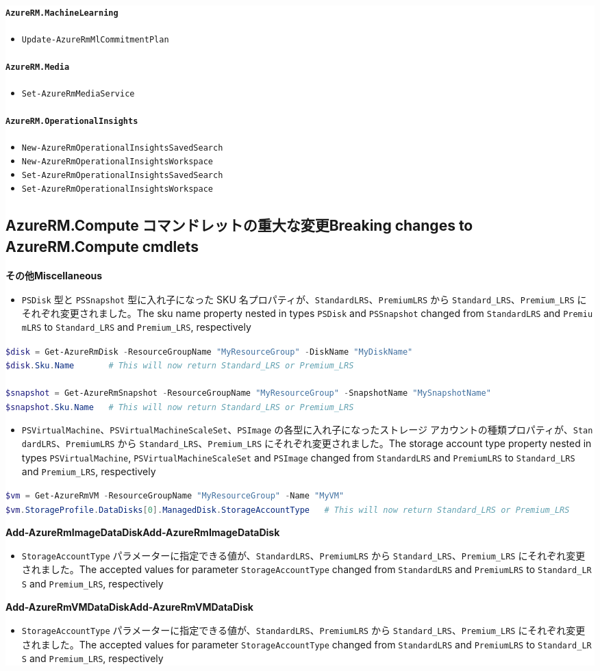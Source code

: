 #### `AzureRM.MachineLearning`
- `Update-AzureRmMlCommitmentPlan`

#### `AzureRM.Media`
- `Set-AzureRmMediaService`

#### `AzureRM.OperationalInsights`
- `New-AzureRmOperationalInsightsSavedSearch`
- `New-AzureRmOperationalInsightsWorkspace`
- `Set-AzureRmOperationalInsightsSavedSearch`
- `Set-AzureRmOperationalInsightsWorkspace`

## <a name="breaking-changes-to-azurermcompute-cmdlets"></a><span data-ttu-id="b1d0e-137">AzureRM.Compute コマンドレットの重大な変更</span><span class="sxs-lookup"><span data-stu-id="b1d0e-137">Breaking changes to AzureRM.Compute cmdlets</span></span>

<span data-ttu-id="b1d0e-138">**その他**</span><span class="sxs-lookup"><span data-stu-id="b1d0e-138">**Miscellaneous**</span></span>
- <span data-ttu-id="b1d0e-139">`PSDisk` 型と `PSSnapshot` 型に入れ子になった SKU 名プロパティが、`StandardLRS`、`PremiumLRS` から `Standard_LRS`、`Premium_LRS` にそれぞれ変更されました。</span><span class="sxs-lookup"><span data-stu-id="b1d0e-139">The sku name property nested in types `PSDisk` and `PSSnapshot` changed from `StandardLRS` and `PremiumLRS` to `Standard_LRS` and `Premium_LRS`, respectively</span></span>

```powershell
$disk = Get-AzureRmDisk -ResourceGroupName "MyResourceGroup" -DiskName "MyDiskName"
$disk.Sku.Name       # This will now return Standard_LRS or Premium_LRS

$snapshot = Get-AzureRmSnapshot -ResourceGroupName "MyResourceGroup" -SnapshotName "MySnapshotName"
$snapshot.Sku.Name   # This will now return Standard_LRS or Premium_LRS
```

- <span data-ttu-id="b1d0e-140">`PSVirtualMachine`、`PSVirtualMachineScaleSet`、`PSImage` の各型に入れ子になったストレージ アカウントの種類プロパティが、`StandardLRS`、`PremiumLRS` から `Standard_LRS`、`Premium_LRS` にそれぞれ変更されました。</span><span class="sxs-lookup"><span data-stu-id="b1d0e-140">The storage account type property nested in types `PSVirtualMachine`, `PSVirtualMachineScaleSet` and `PSImage` changed from `StandardLRS` and `PremiumLRS` to `Standard_LRS` and `Premium_LRS`, respectively</span></span>

```powershell
$vm = Get-AzureRmVM -ResourceGroupName "MyResourceGroup" -Name "MyVM"
$vm.StorageProfile.DataDisks[0].ManagedDisk.StorageAccountType   # This will now return Standard_LRS or Premium_LRS
```

<span data-ttu-id="b1d0e-141">**Add-AzureRmImageDataDisk**</span><span class="sxs-lookup"><span data-stu-id="b1d0e-141">**Add-AzureRmImageDataDisk**</span></span>
- <span data-ttu-id="b1d0e-142">`StorageAccountType` パラメーターに指定できる値が、`StandardLRS`、`PremiumLRS` から `Standard_LRS`、`Premium_LRS` にそれぞれ変更されました。</span><span class="sxs-lookup"><span data-stu-id="b1d0e-142">The accepted values for parameter `StorageAccountType` changed from `StandardLRS` and `PremiumLRS` to `Standard_LRS` and `Premium_LRS`, respectively</span></span>

<span data-ttu-id="b1d0e-143">**Add-AzureRmVMDataDisk**</span><span class="sxs-lookup"><span data-stu-id="b1d0e-143">**Add-AzureRmVMDataDisk**</span></span>
- <span data-ttu-id="b1d0e-144">`StorageAccountType` パラメーターに指定できる値が、`StandardLRS`、`PremiumLRS` から `Standard_LRS`、`Premium_LRS` にそれぞれ変更されました。</span><span class="sxs-lookup"><span data-stu-id="b1d0e-144">The accepted values for parameter `StorageAccountType` changed from `StandardLRS` and `PremiumLRS` to `Standard_LRS` and `Premium_LRS`, respectively</span></span>
